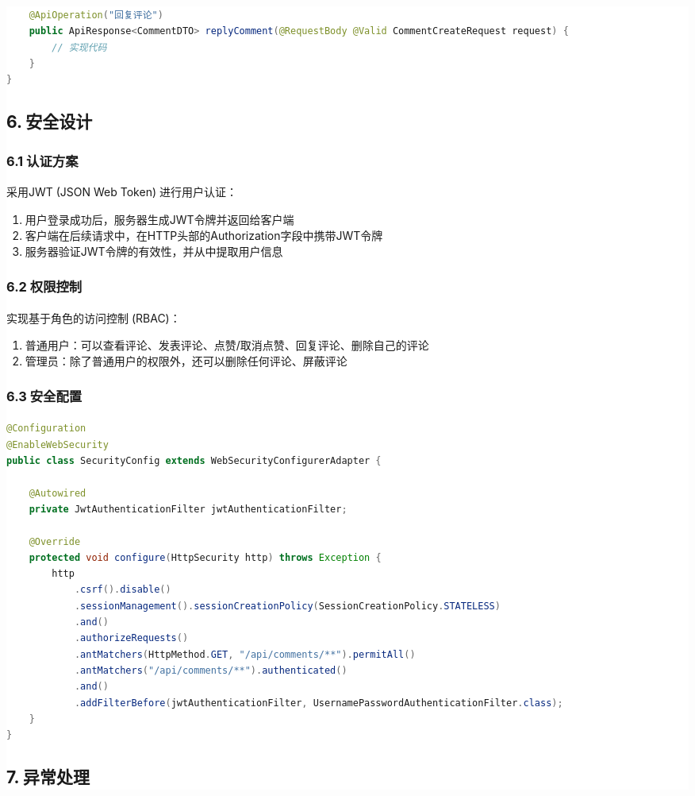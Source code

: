 ```java
    @ApiOperation("回复评论")
    public ApiResponse<CommentDTO> replyComment(@RequestBody @Valid CommentCreateRequest request) {
        // 实现代码
    }
}
```

## 6. 安全设计

### 6.1 认证方案

采用JWT (JSON Web Token) 进行用户认证：

1. 用户登录成功后，服务器生成JWT令牌并返回给客户端
2. 客户端在后续请求中，在HTTP头部的Authorization字段中携带JWT令牌
3. 服务器验证JWT令牌的有效性，并从中提取用户信息

### 6.2 权限控制

实现基于角色的访问控制 (RBAC)：

1. 普通用户：可以查看评论、发表评论、点赞/取消点赞、回复评论、删除自己的评论
2. 管理员：除了普通用户的权限外，还可以删除任何评论、屏蔽评论

### 6.3 安全配置

```java
@Configuration
@EnableWebSecurity
public class SecurityConfig extends WebSecurityConfigurerAdapter {
    
    @Autowired
    private JwtAuthenticationFilter jwtAuthenticationFilter;
    
    @Override
    protected void configure(HttpSecurity http) throws Exception {
        http
            .csrf().disable()
            .sessionManagement().sessionCreationPolicy(SessionCreationPolicy.STATELESS)
            .and()
            .authorizeRequests()
            .antMatchers(HttpMethod.GET, "/api/comments/**").permitAll()
            .antMatchers("/api/comments/**").authenticated()
            .and()
            .addFilterBefore(jwtAuthenticationFilter, UsernamePasswordAuthenticationFilter.class);
    }
}
```

## 7. 异常处理
